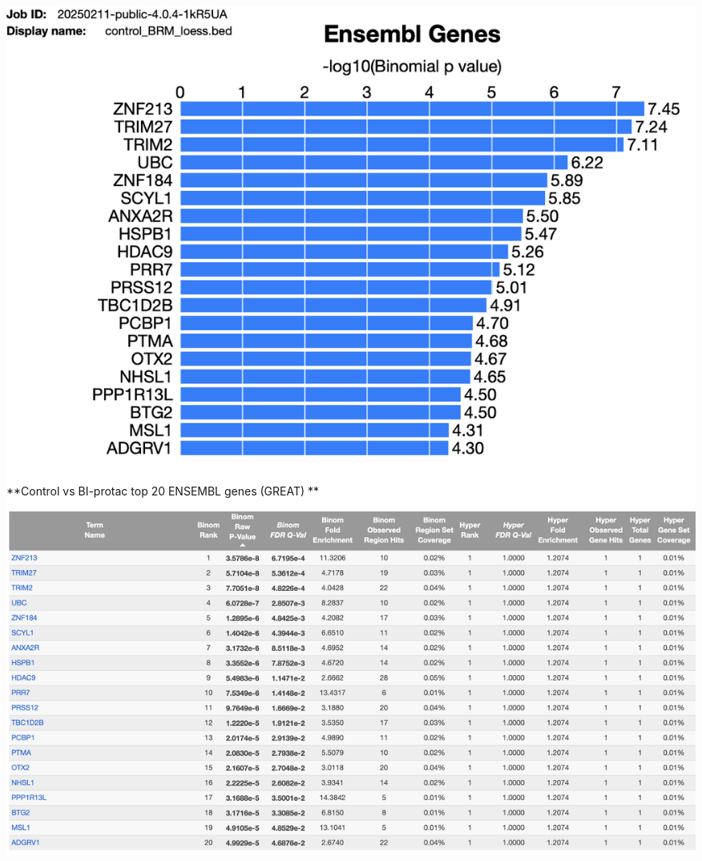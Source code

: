 ![control-BRM-loess-chart](images/control_brm_loess_chart.png)

**Control vs BI-protac top 20 ENSEMBL genes (GREAT) **

![control-protac-loess](images/control_protac_loess_GO.png)